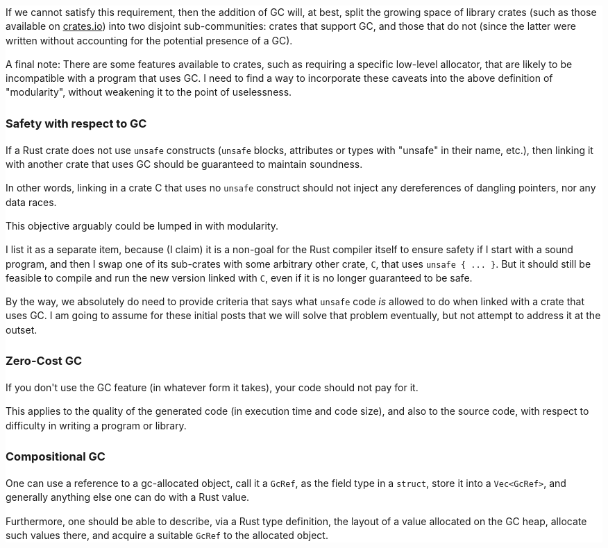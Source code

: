 If we cannot satisfy this requirement, then the addition of GC
will, at best, split the growing space of library crates (such as
those available on [crates.io][]) into two disjoint
sub-communities: crates that support GC, and those that do not
(since the latter were written without accounting for the
potential presence of a GC).

A final note: There are some features available to crates, such as
requiring a specific low-level allocator, that are likely to be
incompatible with a program that uses GC. I need to find a way to
incorporate these caveats into the above definition of "modularity",
without weakening it to the point of uselessness.

### <span id="safety">Safety with respect to GC</span>
[safety]: #safety

If a Rust crate does not use `unsafe` constructs
(`unsafe` blocks, attributes or types with "unsafe" in their
name, etc.), then linking it with another crate that uses GC
should be guaranteed to maintain soundness.

In other words, linking in a crate C that uses no `unsafe`
construct should not inject any dereferences of dangling
pointers, nor any data races.

This objective arguably could be lumped in with modularity.

I list it as a separate item, because (I claim) it is a non-goal for
the Rust compiler itself to ensure safety if I start with a sound
program, and then I swap one of its sub-crates with some arbitrary
other crate, `C`, that uses `unsafe { ... }`. But it should still be
feasible to compile and run the new version linked with `C`, even if
it is no longer guaranteed to be safe.

By the way, we absolutely do need to provide criteria that says what
`unsafe` code *is* allowed to do when linked with a crate that uses
GC. I am going to assume for these initial posts that we will solve
that problem eventually, but not attempt to address it at the outset.

### <span id="zero-cost">Zero-Cost GC</span>
[zero-cost]: #zero-cost

If you don't use the GC feature (in whatever form it takes), your code
should not pay for it.

This applies to the quality of the generated code (in execution
time and code size), and also to the source code, with respect to
difficulty in writing a program or library.

### <span id="compositionality">Compositional GC</span>
[compositionality]: #compositionality

One can use a reference to a gc-allocated object, call it a `GcRef`,
as the field type in a `struct`, store it into a `Vec<GcRef>`, and
generally anything else one can do with a Rust value.

Furthermore, one should be able to describe, via a Rust type
definition, the layout of a value allocated on the GC heap, allocate
such values there, and acquire a suitable `GcRef` to the allocated
object.


[problem-space]: #the-problem-space
[part0]: /blog/2015/10/27/gc-and-rust-part-0-how-does-gc-work/
[conservative-gc]: /blog/2015/10/27/gc-and-rust-part-0-how-does-gc-work/#conservative-gc
[pinning-support]: /blog/2015/10/27/gc-and-rust-part-0-how-does-gc-work/#pinning-support
[servo post]: https://blog.mozilla.org/research/2014/08/26/javascript-servos-only-garbage-collector/
[Deref trait]: https://doc.rust-lang.org/std/ops/trait.Deref.html
[BDW]: http://www.hboehm.info/gc/
[custom_alloc]: https://doc.rust-lang.org/nightly/book/custom-allocators.html
[modularity]: #modularity
[crates.io]: https://crates.io/
[precision]: #precision